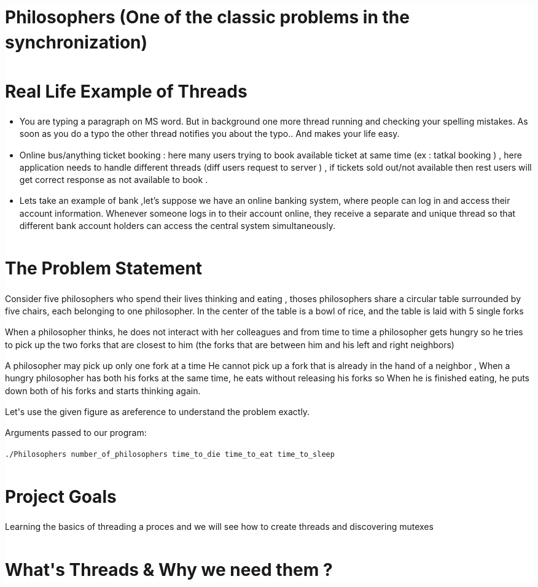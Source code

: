 # Philosophers (One of the classic problems in the synchronization)


# Real Life Example of Threads

-   You are typing a paragraph on MS word. But in background one more thread running and checking your spelling mistakes. As soon as you do a typo the other thread notifies you about the typo.. And makes your life easy.

-   Online bus/anything ticket booking : here many users trying to book available ticket at same time (ex : tatkal booking ) , here application needs to handle different threads (diff users request to server ) , if tickets sold out/not available then rest users will get correct response as not available to book .

-   Lets take an example of bank ,let’s suppose we have an online banking system, where people can log in and access their account information. Whenever someone logs in to their account online, they receive a separate and unique thread so that different bank account holders can access the central system simultaneously.

# The Problem Statement

Consider five philosophers who spend their lives thinking and eating , thoses philosophers share a circular table surrounded by five chairs, each belonging to one philosopher. In the center of the table is a bowl of rice, and the table is laid with 5 single forks



When a philosopher thinks, he does not interact with her colleagues and from time to time a philosopher gets hungry so he tries to pick up the two forks that are closest to him (the forks that are between him and his left and right neighbors)


A philosopher may pick up only one fork at a time He cannot pick up a fork that is already in the hand of a neighbor , When a hungry philosopher has both his forks at the same time, he eats without releasing his forks so When he is finished eating, he puts down both of his forks and starts thinking again.

Let's use the given figure as areference to understand the problem exactly.


Arguments passed to our program: 

    ./Philosophers number_of_philosophers time_to_die time_to_eat time_to_sleep 

# Project Goals 

Learning the basics of threading a proces and we will see how to create threads and discovering mutexes 

# What's Threads & Why we need them ? 
